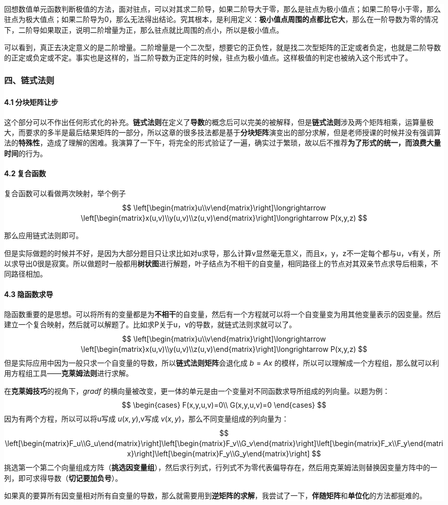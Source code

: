 回想数值单元函数判断极值的方法，面对驻点，可以对其求二阶导，如果二阶导大于零，那么是驻点为极小值点；如果二阶导小于零，那么驻点为极大值点；如果二阶导为0，那么无法得出结论。究其根本，是利用定义：**极小值点周围的点都比它大**，那么在一阶导数为零的情况下，二阶导如果取正，说明二阶增量为正，那么驻点就比周围的点小，所以是极小值点。

可以看到，真正去决定意义的是二阶增量。二阶增量是一个二次型，想要它的正负性，就是找二次型矩阵的正定或者负定，也就是二阶导数的正定或负定或不定。事实也是这样的，当二阶导数为正定阵的时候，驻点为极小值点。这样极值的判定也被纳入这个形式中了。

### 四、链式法则

#### 4.1 分块矩阵让步

这个部分可以不作出任何形式化的补充。**链式法则**在定义了**导数**的概念后可以完美的被解释，但是**链式法则**涉及两个矩阵相乘，运算量极大，而要求的多半是最后结果矩阵的一部分，所以这章的很多技法都是基于**分块矩阵**演变出的部分求解，但是老师授课的时候并没有强调算法的**特殊性**，造成了理解的困难。我演算了一下午，将完全的形式验证了一遍，确实过于繁琐，故以后不推荐**为了形式的统一，而浪费大量时间**的行为。

#### 4.2 复合函数

复合函数可以看做两次映射，举个例子
$$
\left[\begin{matrix}u\\v\end{matrix}\right]\longrightarrow
\left[\begin{matrix}x(u,v)\\y(u,v)\\z(u,v)\end{matrix}\right]\longrightarrow
P(x,y,z)
$$

那么应用链式法则即可。

但是实际做题的时候并不好，是因为大部分题目只让求比如对u求导，那么计算v显然毫无意义，而且x，y，z不一定每个都与u，v有关，所以求导出0很是寂寞。所以做题时一般都用**树状图**进行解题，叶子结点为不相干的自变量，相同路径上的节点对其双亲节点求导后相乘，不同路径相加。

#### 4.3 隐函数求导

隐函数重要的是思想。可以将所有的变量都是为**不相干**的自变量，然后有一个方程就可以将一个自变量变为用其他变量表示的因变量。然后建立一个复合映射，然后就可以解题了。比如求P关于u，v的导数，就链式法则求就可以了。
$$
\left[\begin{matrix}u\\v\end{matrix}\right]\longrightarrow
\left[\begin{matrix}x(u,v)\\y(u,v)\\z(u,v)\end{matrix}\right]\longrightarrow
P(x,y,z)
$$
但是实际应用中因为一般只求一个自变量的导数，所以**链式法则矩阵**会退化成 $b=Ax$ 的模样，所以可以理解成一个方程组，那么就可以利用方程组工具——**克莱姆法则**进行求解。

在**克莱姆技巧**的视角下，$gradf$ 的横向量被改变，更一体的单元是由一个变量对不同函数求导所组成的列向量。以题为例：
$$
\begin{cases}
F(x,y,u,v)=0\\
G(x,y,u,v)=0
\end{cases}
$$
因为有两个方程，所以可以将u写成 $u(x,y)$,v写成 $v(x,y)$，那么不同变量组成的列向量为：
$$
\left[\begin{matrix}F_u\\G_u\end{matrix}\right]\left[\begin{matrix}F_v\\G_v\end{matrix}\right]\left[\begin{matrix}F_x\\F_y\end{matrix}\right]\left[\begin{matrix}F_y\\G_y\end{matrix}\right]
$$
挑选第一个第二个向量组成方阵（**挑选因变量组**），然后求行列式，行列式不为零代表偏导存在，然后用克莱姆法则替换因变量方阵中的一列，即可求得导数（**切记要加负号**）。

如果真的要算所有因变量相对所有自变量的导数，那么就需要用到**逆矩阵的求解**，我尝试了一下，**伴随矩阵**和**单位化**的方法都挺难的。

